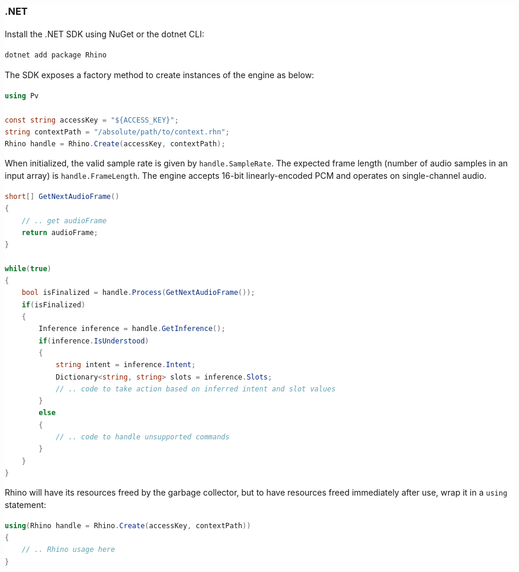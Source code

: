 ### .NET

Install the .NET SDK using NuGet or the dotnet CLI:

```console
dotnet add package Rhino
```

The SDK exposes a factory method to create instances of the engine as below:

```csharp
using Pv

const string accessKey = "${ACCESS_KEY}";
string contextPath = "/absolute/path/to/context.rhn";
Rhino handle = Rhino.Create(accessKey, contextPath);
```

When initialized, the valid sample rate is given by `handle.SampleRate`. The expected frame length (number of audio samples
in an input array) is `handle.FrameLength`. The engine accepts 16-bit linearly-encoded PCM and operates on
single-channel audio.

```csharp
short[] GetNextAudioFrame()
{
    // .. get audioFrame
    return audioFrame;
}

while(true)
{
    bool isFinalized = handle.Process(GetNextAudioFrame());
    if(isFinalized)
    {
        Inference inference = handle.GetInference();
        if(inference.IsUnderstood)
        {
            string intent = inference.Intent;
            Dictionary<string, string> slots = inference.Slots;
            // .. code to take action based on inferred intent and slot values
        }
        else
        {
            // .. code to handle unsupported commands
        }
    }
}
```

Rhino will have its resources freed by the garbage collector, but to have resources freed
immediately after use, wrap it in a `using` statement:

```csharp
using(Rhino handle = Rhino.Create(accessKey, contextPath))
{
    // .. Rhino usage here
}
```
